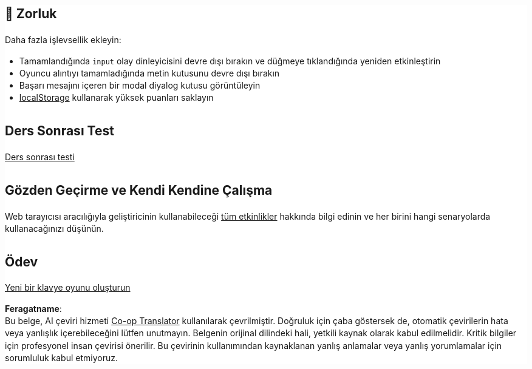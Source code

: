 
## 🚀 Zorluk

Daha fazla işlevsellik ekleyin:

- Tamamlandığında `input` olay dinleyicisini devre dışı bırakın ve düğmeye tıklandığında yeniden etkinleştirin
- Oyuncu alıntıyı tamamladığında metin kutusunu devre dışı bırakın
- Başarı mesajını içeren bir modal diyalog kutusu görüntüleyin
- [localStorage](https://developer.mozilla.org/docs/Web/API/Window/localStorage) kullanarak yüksek puanları saklayın

## Ders Sonrası Test

[Ders sonrası testi](https://ashy-river-0debb7803.1.azurestaticapps.net/quiz/22)

## Gözden Geçirme ve Kendi Kendine Çalışma

Web tarayıcısı aracılığıyla geliştiricinin kullanabileceği [tüm etkinlikler](https://developer.mozilla.org/docs/Web/Events) hakkında bilgi edinin ve her birini hangi senaryolarda kullanacağınızı düşünün.

## Ödev

[Yeni bir klavye oyunu oluşturun](assignment.md)

**Feragatname**:  
Bu belge, AI çeviri hizmeti [Co-op Translator](https://github.com/Azure/co-op-translator) kullanılarak çevrilmiştir. Doğruluk için çaba göstersek de, otomatik çevirilerin hata veya yanlışlık içerebileceğini lütfen unutmayın. Belgenin orijinal dilindeki hali, yetkili kaynak olarak kabul edilmelidir. Kritik bilgiler için profesyonel insan çevirisi önerilir. Bu çevirinin kullanımından kaynaklanan yanlış anlamalar veya yanlış yorumlamalar için sorumluluk kabul etmiyoruz.